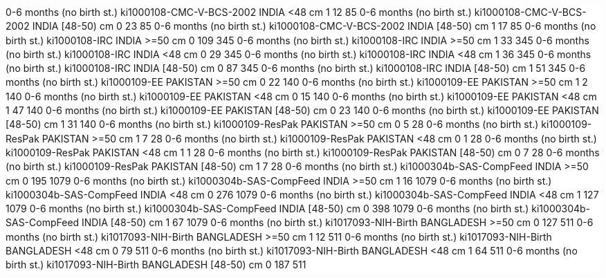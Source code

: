 0-6 months (no birth st.)    ki1000108-CMC-V-BCS-2002   INDIA                          <48 cm                   1       12      85
0-6 months (no birth st.)    ki1000108-CMC-V-BCS-2002   INDIA                          [48-50) cm               0       23      85
0-6 months (no birth st.)    ki1000108-CMC-V-BCS-2002   INDIA                          [48-50) cm               1       17      85
0-6 months (no birth st.)    ki1000108-IRC              INDIA                          >=50 cm                  0      109     345
0-6 months (no birth st.)    ki1000108-IRC              INDIA                          >=50 cm                  1       33     345
0-6 months (no birth st.)    ki1000108-IRC              INDIA                          <48 cm                   0       29     345
0-6 months (no birth st.)    ki1000108-IRC              INDIA                          <48 cm                   1       36     345
0-6 months (no birth st.)    ki1000108-IRC              INDIA                          [48-50) cm               0       87     345
0-6 months (no birth st.)    ki1000108-IRC              INDIA                          [48-50) cm               1       51     345
0-6 months (no birth st.)    ki1000109-EE               PAKISTAN                       >=50 cm                  0       22     140
0-6 months (no birth st.)    ki1000109-EE               PAKISTAN                       >=50 cm                  1        2     140
0-6 months (no birth st.)    ki1000109-EE               PAKISTAN                       <48 cm                   0       15     140
0-6 months (no birth st.)    ki1000109-EE               PAKISTAN                       <48 cm                   1       47     140
0-6 months (no birth st.)    ki1000109-EE               PAKISTAN                       [48-50) cm               0       23     140
0-6 months (no birth st.)    ki1000109-EE               PAKISTAN                       [48-50) cm               1       31     140
0-6 months (no birth st.)    ki1000109-ResPak           PAKISTAN                       >=50 cm                  0        5      28
0-6 months (no birth st.)    ki1000109-ResPak           PAKISTAN                       >=50 cm                  1        7      28
0-6 months (no birth st.)    ki1000109-ResPak           PAKISTAN                       <48 cm                   0        1      28
0-6 months (no birth st.)    ki1000109-ResPak           PAKISTAN                       <48 cm                   1        1      28
0-6 months (no birth st.)    ki1000109-ResPak           PAKISTAN                       [48-50) cm               0        7      28
0-6 months (no birth st.)    ki1000109-ResPak           PAKISTAN                       [48-50) cm               1        7      28
0-6 months (no birth st.)    ki1000304b-SAS-CompFeed    INDIA                          >=50 cm                  0      195    1079
0-6 months (no birth st.)    ki1000304b-SAS-CompFeed    INDIA                          >=50 cm                  1       16    1079
0-6 months (no birth st.)    ki1000304b-SAS-CompFeed    INDIA                          <48 cm                   0      276    1079
0-6 months (no birth st.)    ki1000304b-SAS-CompFeed    INDIA                          <48 cm                   1      127    1079
0-6 months (no birth st.)    ki1000304b-SAS-CompFeed    INDIA                          [48-50) cm               0      398    1079
0-6 months (no birth st.)    ki1000304b-SAS-CompFeed    INDIA                          [48-50) cm               1       67    1079
0-6 months (no birth st.)    ki1017093-NIH-Birth        BANGLADESH                     >=50 cm                  0      127     511
0-6 months (no birth st.)    ki1017093-NIH-Birth        BANGLADESH                     >=50 cm                  1       12     511
0-6 months (no birth st.)    ki1017093-NIH-Birth        BANGLADESH                     <48 cm                   0       79     511
0-6 months (no birth st.)    ki1017093-NIH-Birth        BANGLADESH                     <48 cm                   1       64     511
0-6 months (no birth st.)    ki1017093-NIH-Birth        BANGLADESH                     [48-50) cm               0      187     511